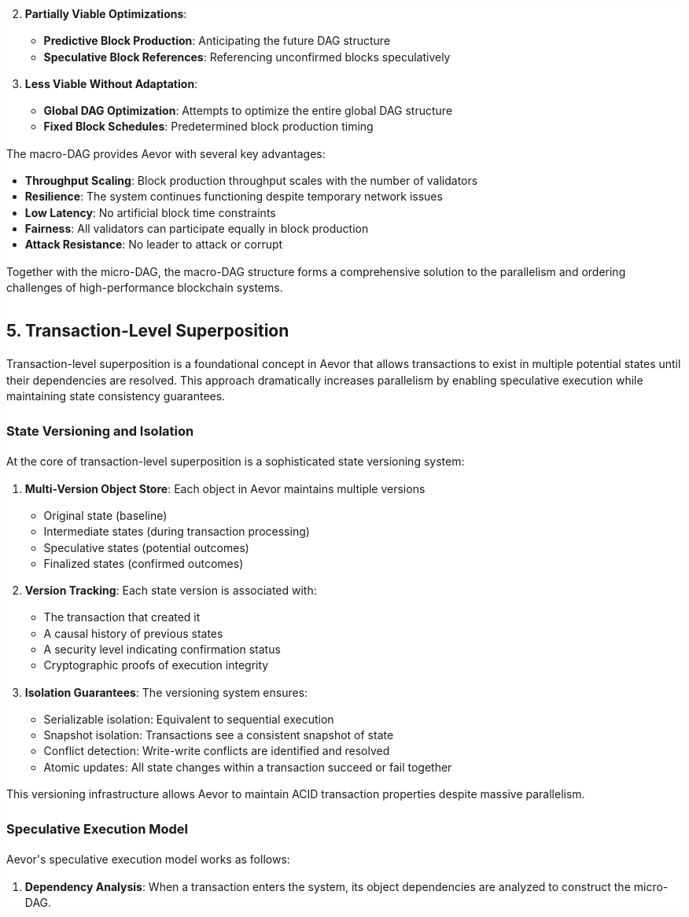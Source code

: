 2. **Partially Viable Optimizations**:
   - **Predictive Block Production**: Anticipating the future DAG structure
   - **Speculative Block References**: Referencing unconfirmed blocks speculatively

3. **Less Viable Without Adaptation**:
   - **Global DAG Optimization**: Attempts to optimize the entire global DAG structure
   - **Fixed Block Schedules**: Predetermined block production timing

The macro-DAG provides Aevor with several key advantages:

- **Throughput Scaling**: Block production throughput scales with the number of validators
- **Resilience**: The system continues functioning despite temporary network issues
- **Low Latency**: No artificial block time constraints
- **Fairness**: All validators can participate equally in block production
- **Attack Resistance**: No leader to attack or corrupt

Together with the micro-DAG, the macro-DAG structure forms a comprehensive solution to the parallelism and ordering challenges of high-performance blockchain systems.

## 5. Transaction-Level Superposition

Transaction-level superposition is a foundational concept in Aevor that allows transactions to exist in multiple potential states until their dependencies are resolved. This approach dramatically increases parallelism by enabling speculative execution while maintaining state consistency guarantees.

### State Versioning and Isolation

At the core of transaction-level superposition is a sophisticated state versioning system:

1. **Multi-Version Object Store**: Each object in Aevor maintains multiple versions
   - Original state (baseline)
   - Intermediate states (during transaction processing)
   - Speculative states (potential outcomes)
   - Finalized states (confirmed outcomes)

2. **Version Tracking**: Each state version is associated with:
   - The transaction that created it
   - A causal history of previous states
   - A security level indicating confirmation status
   - Cryptographic proofs of execution integrity

3. **Isolation Guarantees**: The versioning system ensures:
   - Serializable isolation: Equivalent to sequential execution
   - Snapshot isolation: Transactions see a consistent snapshot of state
   - Conflict detection: Write-write conflicts are identified and resolved
   - Atomic updates: All state changes within a transaction succeed or fail together

This versioning infrastructure allows Aevor to maintain ACID transaction properties despite massive parallelism.

### Speculative Execution Model

Aevor's speculative execution model works as follows:

1. **Dependency Analysis**: When a transaction enters the system, its object dependencies are analyzed to construct the micro-DAG.
